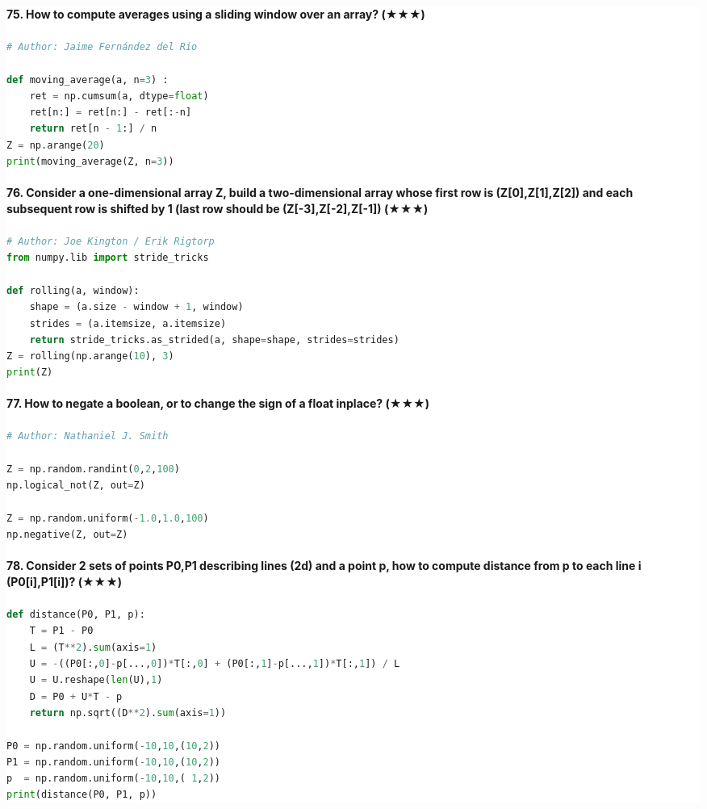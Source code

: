 #### 75. How to compute averages using a sliding window over an array? (★★★)


```python
# Author: Jaime Fernández del Río

def moving_average(a, n=3) :
    ret = np.cumsum(a, dtype=float)
    ret[n:] = ret[n:] - ret[:-n]
    return ret[n - 1:] / n
Z = np.arange(20)
print(moving_average(Z, n=3))
```

#### 76. Consider a one-dimensional array Z, build a two-dimensional array whose first row is (Z\[0\],Z\[1\],Z\[2\]) and each subsequent row is  shifted by 1 (last row should be (Z\[-3\],Z\[-2\],Z\[-1\]) (★★★)


```python
# Author: Joe Kington / Erik Rigtorp
from numpy.lib import stride_tricks

def rolling(a, window):
    shape = (a.size - window + 1, window)
    strides = (a.itemsize, a.itemsize)
    return stride_tricks.as_strided(a, shape=shape, strides=strides)
Z = rolling(np.arange(10), 3)
print(Z)
```

#### 77. How to negate a boolean, or to change the sign of a float inplace? (★★★)


```python
# Author: Nathaniel J. Smith

Z = np.random.randint(0,2,100)
np.logical_not(Z, out=Z)

Z = np.random.uniform(-1.0,1.0,100)
np.negative(Z, out=Z)
```

#### 78. Consider 2 sets of points P0,P1 describing lines (2d) and a point p, how to compute distance from p to each line i  (P0\[i\],P1\[i\])? (★★★)


```python
def distance(P0, P1, p):
    T = P1 - P0
    L = (T**2).sum(axis=1)
    U = -((P0[:,0]-p[...,0])*T[:,0] + (P0[:,1]-p[...,1])*T[:,1]) / L
    U = U.reshape(len(U),1)
    D = P0 + U*T - p
    return np.sqrt((D**2).sum(axis=1))

P0 = np.random.uniform(-10,10,(10,2))
P1 = np.random.uniform(-10,10,(10,2))
p  = np.random.uniform(-10,10,( 1,2))
print(distance(P0, P1, p))
```
